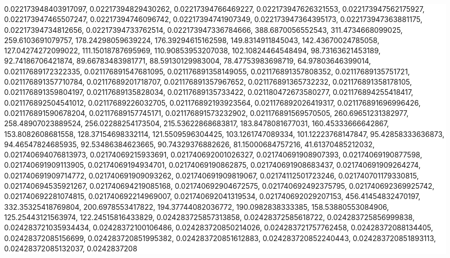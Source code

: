 0.022173948403917097, 0.02217394829430262, 0.02217394766469227, 0.022173947626321553, 0.022173947562175927, 0.022173947465507247, 0.02217394746096742, 0.02217394741907349, 0.022173947364395173, 0.022173947363881175, 0.02217394734812656, 0.02217394733762514, 0.022173947336784666, 388.6870056552543, 311.4734668099025, 259.6103691079757, 178.24298059639224, 176.39294615162598, 149.8314911845043, 142.43670024785058, 127.04274272099022, 111.15018787695969, 110.90853953207038, 102.10824464548494, 98.73163621453189, 92.74186706421874, 89.66783483981771, 88.59130129983004, 78.47753983698719, 64.97803646399014, 0.02117689172322335, 0.021176891547681095, 0.021176891358149055, 0.021176891357808352, 0.02117689135751721, 0.021176891357710784, 0.02117689201718707, 0.021176891357967652, 0.021176891365732232, 0.021176891358178105, 0.021176891359804197, 0.02117689135828034, 0.02117689135733422, 0.021180472673580277, 0.021176894255418417, 0.021176892504541012, 0.02117689226032705, 0.021176892193923564, 0.021176892026419317, 0.021176891696996426, 0.021176891590678204, 0.02117689157745171, 0.021176891573232902, 0.021176891569570505, 260.69651231382977, 258.48907023889524, 256.02288254173504, 215.53622868683817, 183.8478081677031, 160.45333666642867, 153.8082608681558, 128.37154698332114, 121.5509596304425, 103.1261747089334, 101.12223768147847, 95.42858333636873, 94.46547824685935, 92.53486384623665, 90.74329376882626, 81.15000684757216, 41.61370485212032, 0.021740694076813973, 0.02174069215933691, 0.021740692001026327, 0.021740691908907393, 0.02174069190877598, 0.021740691909113905, 0.02174069194934701, 0.02174069190862875, 0.021740691908683437, 0.021740691909264274, 0.021740691909714772, 0.021740691909093262, 0.021740691909819067, 0.02174112501723246, 0.021740701179330815, 0.021740694535921267, 0.021740694219085168, 0.021740692904672575, 0.021740692492375795, 0.021740692369925742, 0.021740692281074815, 0.021740692214969007, 0.021740692041319534, 0.021740692029207153, 456.41454832470197, 332.35325418769804, 200.6978553417822, 194.37744082036772, 190.0982838333385, 158.53880553084906, 125.25443121563974, 122.24515816433829, 0.024283725857313858, 0.02428372585618722, 0.024283725856999838, 0.024283721035934434, 0.02428372100106486, 0.024283720850214026, 0.024283721757762458, 0.02428372088134405, 0.02428372085156699, 0.024283720851995382, 0.024283720851612883, 0.024283720852240443, 0.024283720851893113, 0.02428372085132037, 0.0242837208